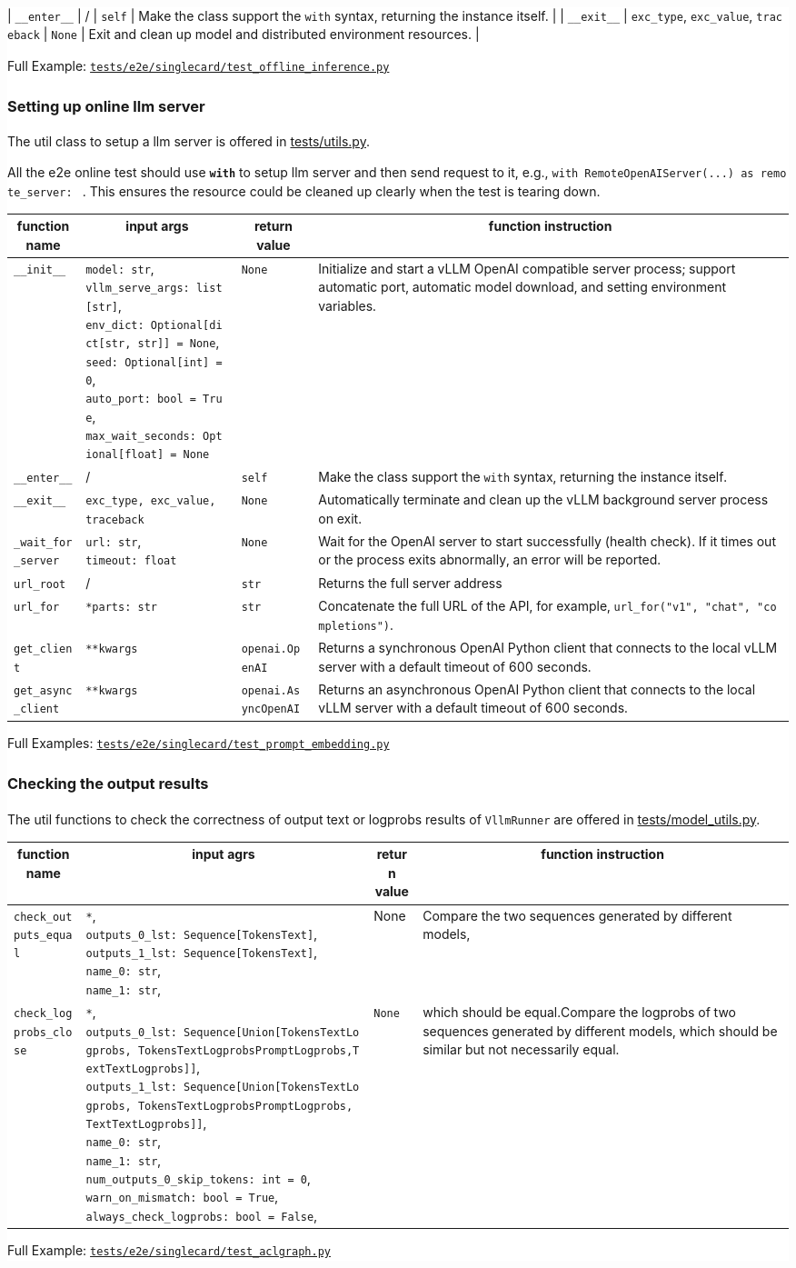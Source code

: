 | `__enter__`                                | /                                                            | `self`                                                       | Make the class support the `with` syntax, returning the instance itself. |
| `__exit__`                                 | `exc_type`, `exc_value`, `traceback`                         | `None`                                                       | Exit and clean up model and distributed environment resources. |

Full Example: [`tests/e2e/singlecard/test_offline_inference.py`](https://github.com/vllm-project/vllm-ascend/blob/main/tests/e2e/singlecard/test_offline_inference.py)

### Setting up online llm server

The util class to setup a llm server is offered in [tests/utils.py](https://github.com/vllm-project/vllm-ascend/blob/main/tests/utils.py).

All the e2e online test should use **`with`** to setup llm server and then send request to it, e.g., `with RemoteOpenAIServer(...) as remote_server: ` . This ensures the resource could be cleaned up clearly when the test is tearing down.

| function name      | input args                                                   | return value         | function instruction                                         |
| ------------------ | ------------------------------------------------------------ | -------------------- | ------------------------------------------------------------ |
| `__init__`         | `model: str`, <br/>`vllm_serve_args: list[str]`, <br/>`env_dict: Optional[dict[str, str]] = None`, <br/>`seed: Optional[int] = 0`, <br/>`auto_port: bool = True`, <br/>`max_wait_seconds: Optional[float] = None` | `None`               | Initialize and start a vLLM OpenAI compatible server process; support automatic port, automatic model download, and setting environment variables. |
| `__enter__`        | /                                                            | `self`               | Make the class support the `with` syntax, returning the instance itself. |
| `__exit__`         | `exc_type, exc_value, traceback`                             | `None`               | Automatically terminate and clean up the vLLM background server process on exit. |
| `_wait_for_server` | `url: str`, <br/>`timeout: float`                            | `None`               | Wait for the OpenAI server to start successfully (health check). If it times out or the process exits abnormally, an error will be reported. |
| `url_root`         | /                                                            | `str`                | Returns the full server address                              |
| `url_for`          | `*parts: str`                                                | `str`                | Concatenate the full URL of the API, for example, `url_for("v1", "chat", "completions")`. |
| `get_client`       | `**kwargs`                                                   | `openai.OpenAI`      | Returns a synchronous OpenAI Python client that connects to the local vLLM server with a default timeout of 600 seconds. |
| `get_async_client` | `**kwargs`                                                   | `openai.AsyncOpenAI` | Returns an asynchronous OpenAI Python client that connects to the local vLLM server with a default timeout of 600 seconds. |

Full Examples: [`tests/e2e/singlecard/test_prompt_embedding.py`](https://github.com/vllm-project/vllm-ascend/blob/main/tests/e2e/singlecard/test_prompt_embedding.py)

### Checking the output results

The util functions to check the correctness of output text or logprobs results of `VllmRunner` are offered in [tests/model_utils.py](https://github.com/vllm-project/vllm-ascend/blob/main/tests/model_utils.py).

| function name          | input agrs                                                   | return value | function instruction                                         |
| ---------------------- | ------------------------------------------------------------ | ------------ | ------------------------------------------------------------ |
| `check_outputs_equal`  | `*`,<br/>`outputs_0_lst: Sequence[TokensText]`,<br/>`outputs_1_lst: Sequence[TokensText]`,<br/>`name_0: str`,<br/>`name_1: str`, | None         | Compare the two sequences generated by different models,     |
| `check_logprobs_close` | `*`,<br/> `outputs_0_lst: Sequence[Union[TokensTextLogprobs, TokensTextLogprobsPromptLogprobs,TextTextLogprobs]]`,<br/> `outputs_1_lst: Sequence[Union[TokensTextLogprobs, TokensTextLogprobsPromptLogprobs, TextTextLogprobs]]`,<br/>`name_0: str`,<br/>`name_1: str`,<br/>`num_outputs_0_skip_tokens: int = 0`,<br/>`warn_on_mismatch: bool = True`,<br/>`always_check_logprobs: bool = False`, | `None`       | which should be equal.Compare the logprobs of two sequences generated by different models, which should be similar but not necessarily equal. |

Full Example: [`tests/e2e/singlecard/test_aclgraph.py`](https://github.com/vllm-project/vllm-ascend/blob/main/tests/e2e/singlecard/test_aclgraph.py)
